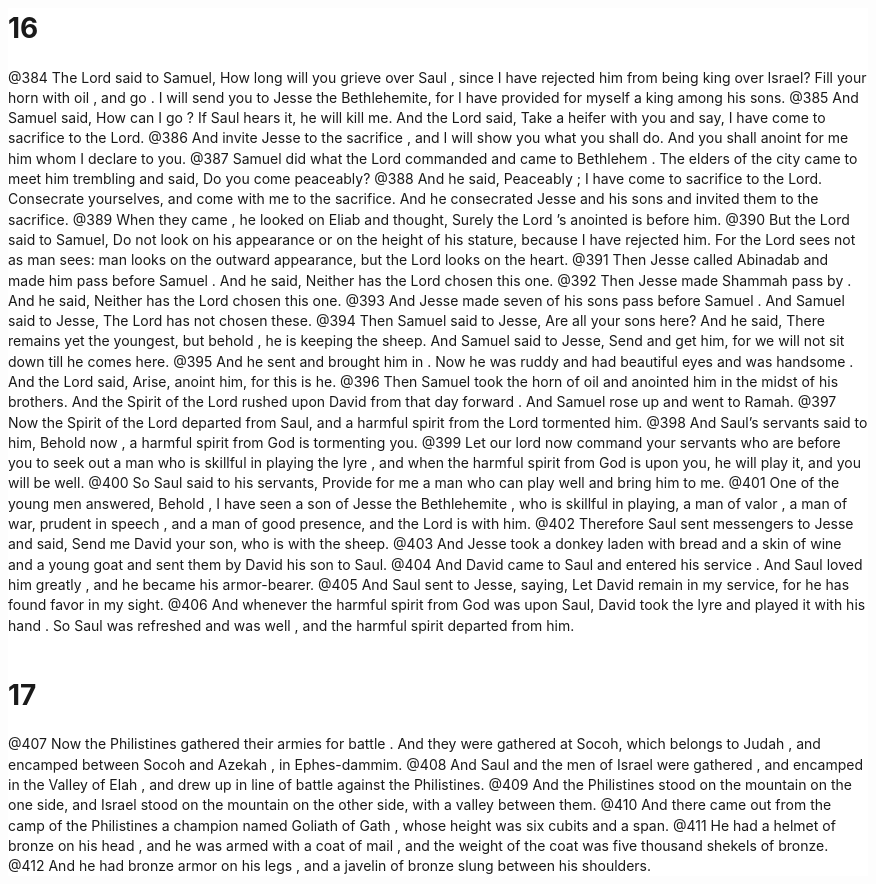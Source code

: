 # 16
@384 The Lord said to Samuel, How long will you grieve over Saul , since I have rejected him from being king over Israel? Fill your horn with oil , and go . I will send you to Jesse the Bethlehemite, for I have provided for myself a king among his sons.
@385 And Samuel said, How can I go ? If Saul hears it, he will kill me. And the Lord said, Take a heifer with you and say, I have come to sacrifice to the Lord.
@386 And invite Jesse to the sacrifice , and I will show you what you shall do. And you shall anoint for me him whom I declare to you.
@387 Samuel did what the Lord commanded and came to Bethlehem . The elders of the city came to meet him trembling and said, Do you come peaceably?
@388 And he said, Peaceably ; I have come to sacrifice to the Lord. Consecrate yourselves, and come with me to the sacrifice. And he consecrated Jesse and his sons and invited them to the sacrifice.
@389 When they came , he looked on Eliab and thought, Surely the Lord ’s anointed is before him.
@390 But the Lord said to Samuel, Do not look on his appearance or on the height of his stature, because I have rejected him. For the Lord sees not as man sees: man looks on the outward appearance, but the Lord looks on the heart.
@391 Then Jesse called Abinadab and made him pass before Samuel . And he said, Neither has the Lord chosen this one.
@392 Then Jesse made Shammah pass by . And he said, Neither has the Lord chosen this one.
@393 And Jesse made seven of his sons pass before Samuel . And Samuel said to Jesse, The Lord has not chosen these.
@394 Then Samuel said to Jesse, Are all your sons here? And he said, There remains yet the youngest, but behold , he is keeping the sheep. And Samuel said to Jesse, Send and get him, for we will not sit down till he comes here.
@395 And he sent and brought him in . Now he was ruddy and had beautiful eyes and was handsome . And the Lord said, Arise, anoint him, for this is he.
@396 Then Samuel took the horn of oil and anointed him in the midst of his brothers. And the Spirit of the Lord rushed upon David from that day forward . And Samuel rose up and went to Ramah.
@397 Now the Spirit of the Lord departed from Saul, and a harmful spirit from the Lord tormented him.
@398 And Saul’s servants said to him, Behold now , a harmful spirit from God is tormenting you.
@399 Let our lord now command your servants who are before you to seek out a man who is skillful in playing the lyre , and when the harmful spirit from God is upon you, he will play it, and you will be well.
@400 So Saul said to his servants, Provide for me a man who can play well and bring him to me.
@401 One of the young men answered, Behold , I have seen a son of Jesse the Bethlehemite , who is skillful in playing, a man of valor , a man of war, prudent in speech , and a man of good presence, and the Lord is with him.
@402 Therefore Saul sent messengers to Jesse and said, Send me David your son, who is with the sheep.
@403 And Jesse took a donkey laden with bread and a skin of wine and a young goat and sent them by David his son to Saul.
@404 And David came to Saul and entered his service . And Saul loved him greatly , and he became his armor-bearer.
@405 And Saul sent to Jesse, saying, Let David remain in my service, for he has found favor in my sight.
@406 And whenever the harmful spirit from God was upon Saul, David took the lyre and played it with his hand . So Saul was refreshed and was well , and the harmful spirit departed from him.

# 17
@407 Now the Philistines gathered their armies for battle . And they were gathered at Socoh, which belongs to Judah , and encamped between Socoh and Azekah , in Ephes-dammim.
@408 And Saul and the men of Israel were gathered , and encamped in the Valley of Elah , and drew up in line of battle against the Philistines.
@409 And the Philistines stood on the mountain on the one side, and Israel stood on the mountain on the other side, with a valley between them.
@410 And there came out from the camp of the Philistines a champion named Goliath of Gath , whose height was six cubits and a span.
@411 He had a helmet of bronze on his head , and he was armed with a coat of mail , and the weight of the coat was five thousand shekels of bronze.
@412 And he had bronze armor on his legs , and a javelin of bronze slung between his shoulders.